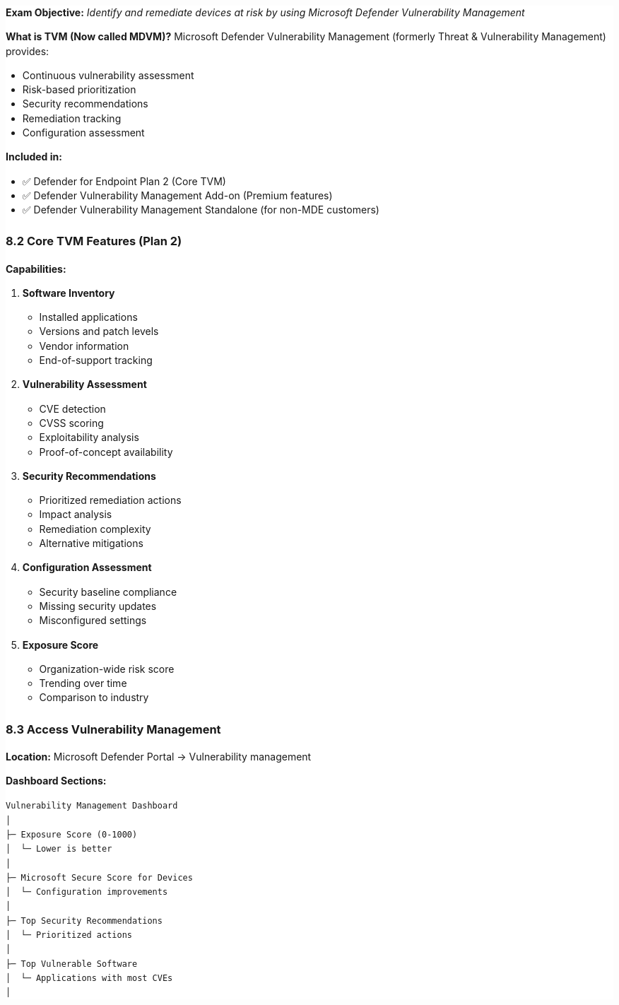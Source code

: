 **Exam Objective:** *Identify and remediate devices at risk by using Microsoft Defender Vulnerability Management*

**What is TVM (Now called MDVM)?**
Microsoft Defender Vulnerability Management (formerly Threat & Vulnerability Management) provides:
- Continuous vulnerability assessment
- Risk-based prioritization
- Security recommendations
- Remediation tracking
- Configuration assessment

**Included in:**
- ✅ Defender for Endpoint Plan 2 (Core TVM)
- ✅ Defender Vulnerability Management Add-on (Premium features)
- ✅ Defender Vulnerability Management Standalone (for non-MDE customers)

### 8.2 Core TVM Features (Plan 2)

**Capabilities:**

1. **Software Inventory**
   - Installed applications
   - Versions and patch levels
   - Vendor information
   - End-of-support tracking

2. **Vulnerability Assessment**
   - CVE detection
   - CVSS scoring
   - Exploitability analysis
   - Proof-of-concept availability

3. **Security Recommendations**
   - Prioritized remediation actions
   - Impact analysis
   - Remediation complexity
   - Alternative mitigations

4. **Configuration Assessment**
   - Security baseline compliance
   - Missing security updates
   - Misconfigured settings

5. **Exposure Score**
   - Organization-wide risk score
   - Trending over time
   - Comparison to industry

### 8.3 Access Vulnerability Management

**Location:** Microsoft Defender Portal → Vulnerability management

**Dashboard Sections:**
```
Vulnerability Management Dashboard
│
├─ Exposure Score (0-1000)
│  └─ Lower is better
│
├─ Microsoft Secure Score for Devices
│  └─ Configuration improvements
│
├─ Top Security Recommendations
│  └─ Prioritized actions
│
├─ Top Vulnerable Software
│  └─ Applications with most CVEs
│
```